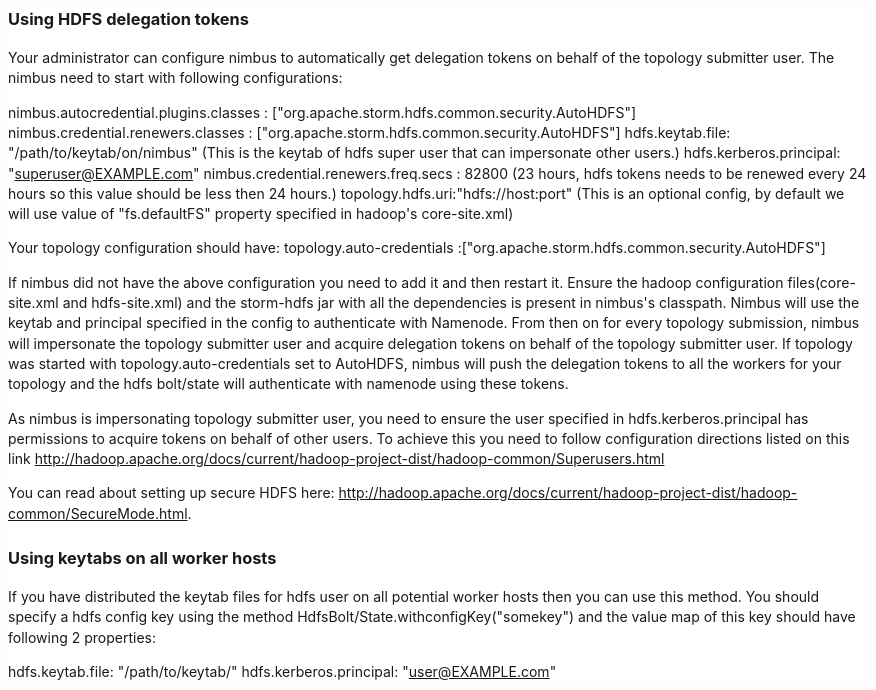 ### Using HDFS delegation tokens 
Your administrator can configure nimbus to automatically get delegation tokens on behalf of the topology submitter user.
The nimbus need to start with following configurations:

nimbus.autocredential.plugins.classes : ["org.apache.storm.hdfs.common.security.AutoHDFS"] 
nimbus.credential.renewers.classes : ["org.apache.storm.hdfs.common.security.AutoHDFS"] 
hdfs.keytab.file: "/path/to/keytab/on/nimbus" (This is the keytab of hdfs super user that can impersonate other users.)
hdfs.kerberos.principal: "superuser@EXAMPLE.com" 
nimbus.credential.renewers.freq.secs : 82800 (23 hours, hdfs tokens needs to be renewed every 24 hours so this value should be
less then 24 hours.)
topology.hdfs.uri:"hdfs://host:port" (This is an optional config, by default we will use value of "fs.defaultFS" property
specified in hadoop's core-site.xml)

Your topology configuration should have:
topology.auto-credentials :["org.apache.storm.hdfs.common.security.AutoHDFS"] 

If nimbus did not have the above configuration you need to add it and then restart it. Ensure the hadoop configuration 
files(core-site.xml and hdfs-site.xml) and the storm-hdfs jar with all the dependencies is present in nimbus's classpath. 
Nimbus will use the keytab and principal specified in the config to authenticate with Namenode. From then on for every
topology submission, nimbus will impersonate the topology submitter user and acquire delegation tokens on behalf of the
topology submitter user. If topology was started with topology.auto-credentials set to AutoHDFS, nimbus will push the
delegation tokens to all the workers for your topology and the hdfs bolt/state will authenticate with namenode using 
these tokens.

As nimbus is impersonating topology submitter user, you need to ensure the user specified in hdfs.kerberos.principal 
has permissions to acquire tokens on behalf of other users. To achieve this you need to follow configuration directions 
listed on this link
http://hadoop.apache.org/docs/current/hadoop-project-dist/hadoop-common/Superusers.html

You can read about setting up secure HDFS here: http://hadoop.apache.org/docs/current/hadoop-project-dist/hadoop-common/SecureMode.html.

### Using keytabs on all worker hosts
If you have distributed the keytab files for hdfs user on all potential worker hosts then you can use this method. You should specify a 
hdfs config key using the method HdfsBolt/State.withconfigKey("somekey") and the value map of this key should have following 2 properties:

hdfs.keytab.file: "/path/to/keytab/"
hdfs.kerberos.principal: "user@EXAMPLE.com"
